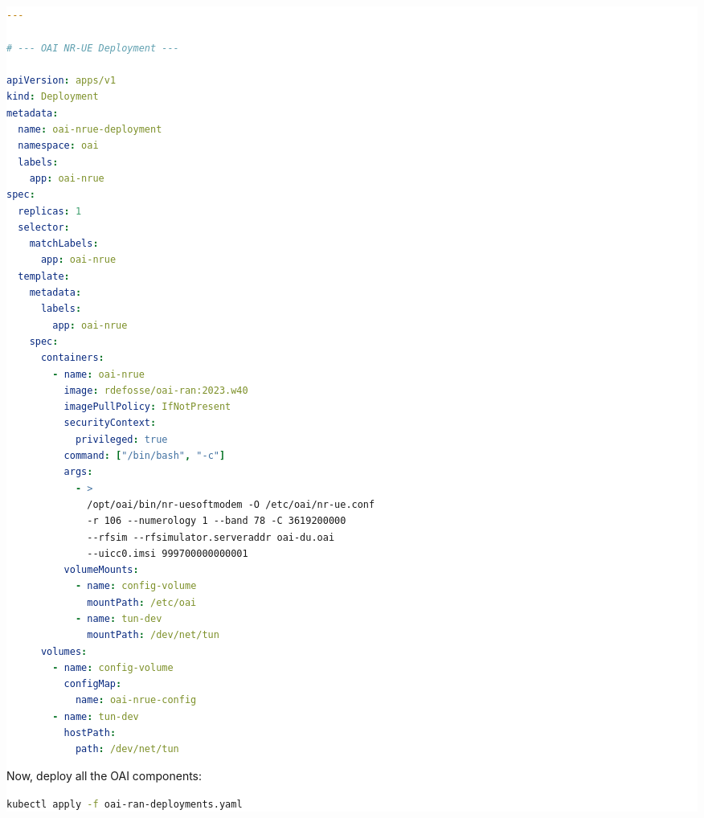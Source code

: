 ```yaml
---

# --- OAI NR-UE Deployment ---

apiVersion: apps/v1
kind: Deployment
metadata:
  name: oai-nrue-deployment
  namespace: oai
  labels:
    app: oai-nrue
spec:
  replicas: 1
  selector:
    matchLabels:
      app: oai-nrue
  template:
    metadata:
      labels:
        app: oai-nrue
    spec:
      containers:
        - name: oai-nrue
          image: rdefosse/oai-ran:2023.w40
          imagePullPolicy: IfNotPresent
          securityContext:
            privileged: true
          command: ["/bin/bash", "-c"]
          args:
            - >
              /opt/oai/bin/nr-uesoftmodem -O /etc/oai/nr-ue.conf
              -r 106 --numerology 1 --band 78 -C 3619200000
              --rfsim --rfsimulator.serveraddr oai-du.oai
              --uicc0.imsi 999700000000001
          volumeMounts:
            - name: config-volume
              mountPath: /etc/oai
            - name: tun-dev
              mountPath: /dev/net/tun
      volumes:
        - name: config-volume
          configMap:
            name: oai-nrue-config
        - name: tun-dev
          hostPath:
            path: /dev/net/tun
```

Now, deploy all the OAI components:

```bash
kubectl apply -f oai-ran-deployments.yaml
```
